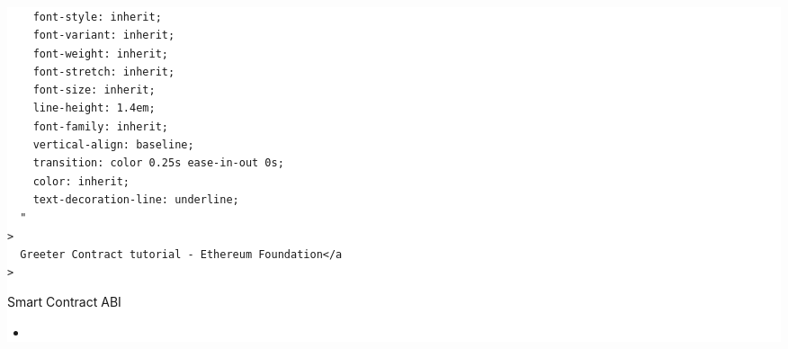         font-style: inherit;
        font-variant: inherit;
        font-weight: inherit;
        font-stretch: inherit;
        font-size: inherit;
        line-height: 1.4em;
        font-family: inherit;
        vertical-align: baseline;
        transition: color 0.25s ease-in-out 0s;
        color: inherit;
        text-decoration-line: underline;
      "
    >
      Greeter Contract tutorial - Ethereum Foundation</a
    >
  </li>
</ul>
<p><span style="color: inherit">Smart Contract ABI</span></p>
<ul
  style="
    text-rendering: optimizelegibility;
    border: 0px;
    outline: 0px;
    font-variant-numeric: inherit;
    font-variant-east-asian: inherit;
    font-stretch: inherit;
    line-height: 1.4em;
    font-family: 'Open Sans', 'Helvetica Neue', Helvetica, Arial, sans-serif;
    vertical-align: baseline;
  "
>
  <li
    style="
      text-rendering: optimizelegibility;
      margin-top: 0px;
      margin-right: 0px;
      margin-left: 0px;
      padding: 0px;
      border: 0px;
      outline: 0px;
      font-style: inherit;
      font-variant: inherit;
      font-weight: inherit;
      font-stretch: inherit;
      font-size: inherit;
      line-height: 1.4em;
      font-family: inherit;
      vertical-align: baseline;
    "
  >
    <a
      href="https://solidity.readthedocs.io/en/v0.4.21/abi-spec.html"
      target="_blank"
      style="
        text-rendering: optimizelegibility;
        background: transparent;
        margin: 0px;
        padding: 0px;
        border: 0px;
        outline: 0px;
        font-style: inherit;
        font-variant: inherit;
        font-weight: inherit;
        font-stretch: inherit;